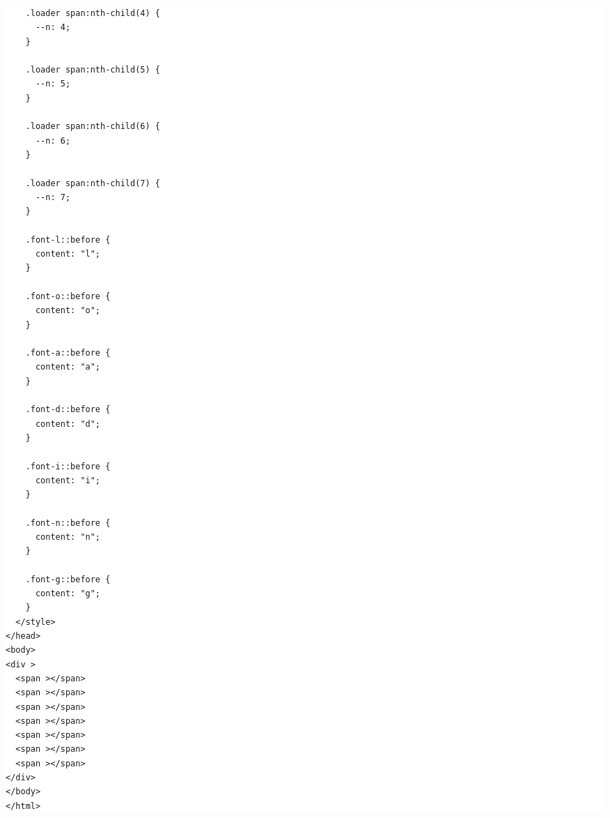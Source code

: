        .loader span:nth-child(4) {
          --n: 4;
        }
    
        .loader span:nth-child(5) {
          --n: 5;
        }
    
        .loader span:nth-child(6) {
          --n: 6;
        }
    
        .loader span:nth-child(7) {
          --n: 7;
        }
    
        .font-l::before {
          content: "l";
        }
    
        .font-o::before {
          content: "o";
        }
    
        .font-a::before {
          content: "a";
        }
    
        .font-d::before {
          content: "d";
        }
    
        .font-i::before {
          content: "i";
        }
    
        .font-n::before {
          content: "n";
        }
    
        .font-g::before {
          content: "g";
        }
      </style>
    </head>
    <body>
    <div >
      <span ></span>
      <span ></span>
      <span ></span>
      <span ></span>
      <span ></span>
      <span ></span>
      <span ></span>
    </div>
    </body>
    </html>
